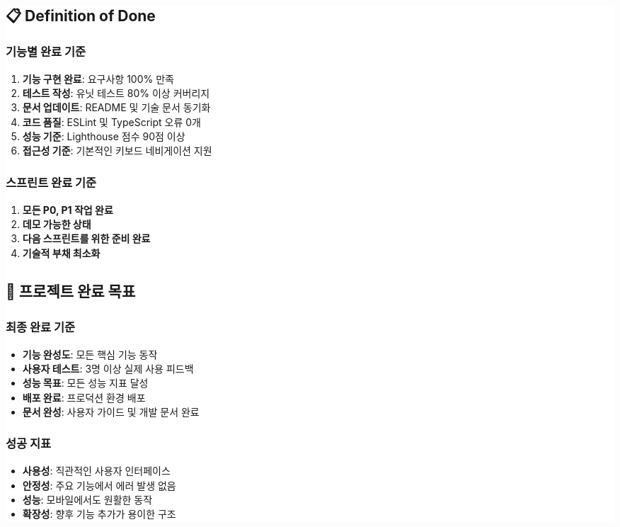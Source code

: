 ## 📋 Definition of Done

### 기능별 완료 기준
1. **기능 구현 완료**: 요구사항 100% 만족
2. **테스트 작성**: 유닛 테스트 80% 이상 커버리지
3. **문서 업데이트**: README 및 기술 문서 동기화
4. **코드 품질**: ESLint 및 TypeScript 오류 0개
5. **성능 기준**: Lighthouse 점수 90점 이상
6. **접근성 기준**: 기본적인 키보드 네비게이션 지원

### 스프린트 완료 기준
1. **모든 P0, P1 작업 완료**
2. **데모 가능한 상태**
3. **다음 스프린트를 위한 준비 완료**
4. **기술적 부채 최소화**

## 🎉 프로젝트 완료 목표

### 최종 완료 기준
- **기능 완성도**: 모든 핵심 기능 동작
- **사용자 테스트**: 3명 이상 실제 사용 피드백
- **성능 목표**: 모든 성능 지표 달성
- **배포 완료**: 프로덕션 환경 배포
- **문서 완성**: 사용자 가이드 및 개발 문서 완료

### 성공 지표
- **사용성**: 직관적인 사용자 인터페이스
- **안정성**: 주요 기능에서 에러 발생 없음
- **성능**: 모바일에서도 원활한 동작
- **확장성**: 향후 기능 추가가 용이한 구조
